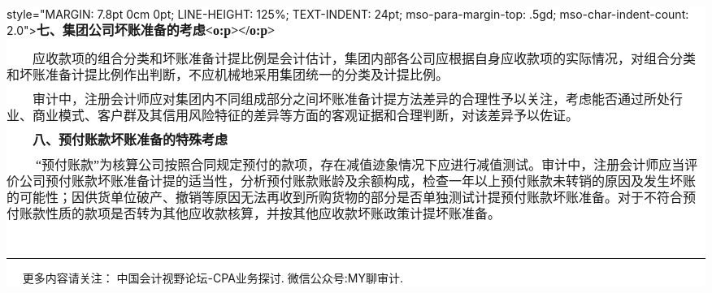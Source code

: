 style="MARGIN: 7.8pt 0cm 0pt; LINE-HEIGHT: 125%; TEXT-INDENT: 24pt; mso-para-margin-top: .5gd; mso-char-indent-count: 2.0"><B 
style="mso-bidi-font-weight: normal"><SPAN 
style="FONT-SIZE: 12pt; FONT-FAMILY: 仿宋_GB2312; LINE-HEIGHT: 125%; mso-bidi-font-size: 11.0pt"><FONT 
face=Calibri>七、集团公司坏账准备的考虑<SPAN 
lang=EN-US><o:p></o:p></SPAN></FONT></SPAN></B></P>
<P class=MsoNormal 
style="MARGIN: 7.8pt 0cm 0pt; LINE-HEIGHT: 125%; TEXT-INDENT: 24pt; mso-para-margin-top: .5gd; mso-char-indent-count: 2.0"><SPAN 
style="FONT-SIZE: 12pt; FONT-FAMILY: 仿宋_GB2312; LINE-HEIGHT: 125%; mso-bidi-font-size: 11.0pt"><FONT 
face=Calibri>应收款项的组合分类和坏账准备计提比例是会计估计，集团内部各公司应根据自身应收款项的实际情况，对组合分类和坏账准备计提比例作出判断，不应机械地采用集团统一的分类及计提比例。<SPAN 
lang=EN-US><o:p></o:p></SPAN></FONT></SPAN></P>
<P class=MsoNormal 
style="MARGIN: 7.8pt 0cm 0pt; LINE-HEIGHT: 125%; TEXT-INDENT: 24pt; mso-para-margin-top: .5gd; mso-char-indent-count: 2.0"><SPAN 
style="FONT-SIZE: 12pt; FONT-FAMILY: 仿宋_GB2312; LINE-HEIGHT: 125%; mso-bidi-font-size: 11.0pt"><FONT 
face=Calibri>审计中，注册会计师应对集团内不同组成部分之间坏账准备计提方法差异的合理性予以关注，考虑能否通过所处行业、商业模式、客户群及其信用风险特征的差异等方面的客观证据和合理判断，对该差异予以佐证。<SPAN 
lang=EN-US><o:p></o:p></SPAN></FONT></SPAN></P>
<P class=MsoNormal 
style="MARGIN: 7.8pt 0cm 0pt; LINE-HEIGHT: 125%; TEXT-INDENT: 24pt; mso-para-margin-top: .5gd; mso-char-indent-count: 2.0"><B 
style="mso-bidi-font-weight: normal"><SPAN 
style="FONT-SIZE: 12pt; FONT-FAMILY: 仿宋_GB2312; LINE-HEIGHT: 125%; mso-bidi-font-size: 11.0pt"><FONT 
face=Calibri>八、预付账款坏账准备的特殊考虑<SPAN 
lang=EN-US><o:p></o:p></SPAN></FONT></SPAN></B></P>
<P class=MsoNormal 
style="MARGIN: 7.8pt 0cm 0pt; LINE-HEIGHT: 125%; TEXT-INDENT: 24pt; mso-para-margin-top: .5gd; mso-char-indent-count: 2.0"><FONT 
face=Calibri><SPAN lang=EN-US 
style="FONT-SIZE: 12pt; FONT-FAMILY: 仿宋_GB2312; LINE-HEIGHT: 125%; mso-bidi-font-size: 11.0pt"><SPAN 
style="mso-spacerun: yes">&nbsp;</SPAN></SPAN><SPAN 
style="FONT-SIZE: 12pt; FONT-FAMILY: 仿宋_GB2312; LINE-HEIGHT: 125%; mso-bidi-font-size: 11.0pt">“预付账款”为核算公司按照合同规定预付的款项，存在减值迹象情况下应进行减值测试。审计中，注册会计师应当评价公司预付账款坏账准备计提的适当性，分析预付账款账龄及余额构成，检查一年以上预付账款未转销的原因及发生坏账的可能性；因供货单位破产、撤销等原因无法再收到所购货物的部分是否单独测试计提预付账款坏账准备。对于不符合预付账款性质的款项是否转为其他应收款核算，并按其他应收款坏账政策计提坏账准备。<SPAN 
lang=EN-US><o:p></o:p></SPAN></SPAN></FONT></P>
<P class=MsoNormal 
style="MARGIN: 7.8pt 0cm 0pt; LINE-HEIGHT: 125%; TEXT-INDENT: 24pt; mso-para-margin-top: .5gd; mso-char-indent-count: 2.0"><SPAN 
lang=EN-US 
style="FONT-SIZE: 12pt; FONT-FAMILY: 仿宋_GB2312; LINE-HEIGHT: 125%; mso-bidi-font-size: 11.0pt"><o:p><FONT 
face=Calibri>&nbsp;</FONT></o:p></SPAN>&nbsp;</P></DIV>
<DIV id=nstext>
<HR>
</DIV>
<DIV class=footer>
<P>&nbsp;&nbsp;&nbsp;&nbsp;&nbsp;更多内容请关注： 中国会计视野论坛-CPA业务探讨. 
微信公众号:MY聊审计.</P></DIV></BODY></HTML>
